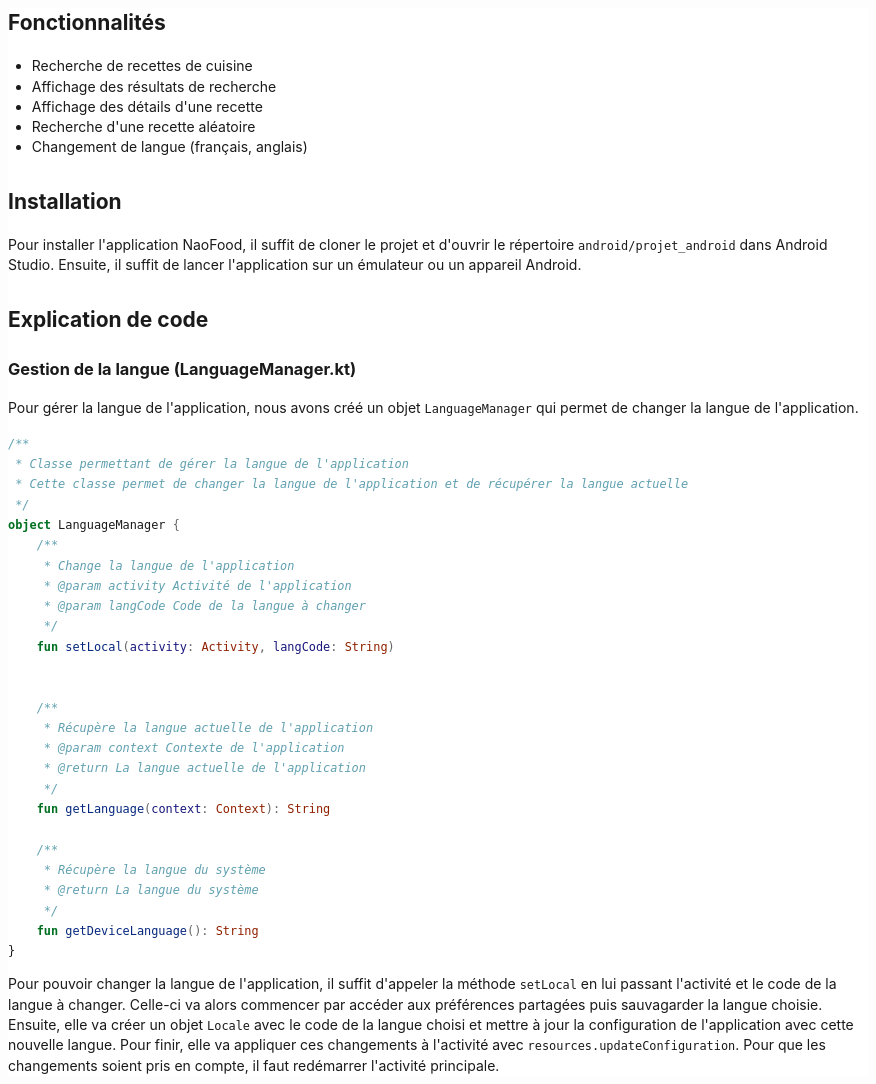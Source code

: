## Fonctionnalités
- Recherche de recettes de cuisine
- Affichage des résultats de recherche
- Affichage des détails d'une recette
- Recherche d'une recette aléatoire
- Changement de langue (français, anglais)

## Installation
Pour installer l'application NaoFood, il suffit de cloner le projet et d'ouvrir le répertoire `android/projet_android` dans Android Studio. Ensuite, il suffit de lancer l'application sur un émulateur ou un appareil Android.

## Explication de code
### Gestion de la langue (LanguageManager.kt)
Pour gérer la langue de l'application, nous avons créé un objet `LanguageManager` qui permet de changer la langue de l'application. 
```kotlin
/**
 * Classe permettant de gérer la langue de l'application
 * Cette classe permet de changer la langue de l'application et de récupérer la langue actuelle
 */
object LanguageManager {
    /**
     * Change la langue de l'application
     * @param activity Activité de l'application
     * @param langCode Code de la langue à changer
     */
    fun setLocal(activity: Activity, langCode: String)


    /**
     * Récupère la langue actuelle de l'application
     * @param context Contexte de l'application
     * @return La langue actuelle de l'application
     */
    fun getLanguage(context: Context): String 

    /**
     * Récupère la langue du système
     * @return La langue du système
     */
    fun getDeviceLanguage(): String
}
```
Pour pouvoir changer la langue de l'application, il suffit d'appeler la méthode `setLocal` en lui passant l'activité et le code de la langue à changer. Celle-ci va alors commencer par accéder aux préférences partagées puis sauvagarder la langue choisie. Ensuite, elle va créer un objet `Locale` avec le code de la langue choisi et mettre à jour la configuration de l'application avec cette nouvelle langue. Pour finir, elle va appliquer ces changements à l'activité avec `resources.updateConfiguration`. Pour que les changements soient pris en compte, il faut redémarrer l'activité principale.

